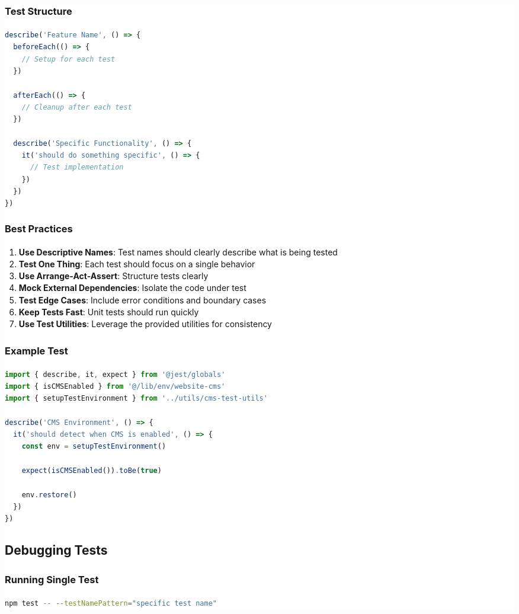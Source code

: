### Test Structure
```typescript
describe('Feature Name', () => {
  beforeEach(() => {
    // Setup for each test
  })

  afterEach(() => {
    // Cleanup after each test
  })

  describe('Specific Functionality', () => {
    it('should do something specific', () => {
      // Test implementation
    })
  })
})
```

### Best Practices

1. **Use Descriptive Names**: Test names should clearly describe what is being tested
2. **Test One Thing**: Each test should focus on a single behavior
3. **Use Arrange-Act-Assert**: Structure tests clearly
4. **Mock External Dependencies**: Isolate the code under test
5. **Test Edge Cases**: Include error conditions and boundary cases
6. **Keep Tests Fast**: Unit tests should run quickly
7. **Use Test Utilities**: Leverage the provided utilities for consistency

### Example Test
```typescript
import { describe, it, expect } from '@jest/globals'
import { isCMSEnabled } from '@/lib/env/website-cms'
import { setupTestEnvironment } from '../utils/cms-test-utils'

describe('CMS Environment', () => {
  it('should detect when CMS is enabled', () => {
    const env = setupTestEnvironment()
    
    expect(isCMSEnabled()).toBe(true)
    
    env.restore()
  })
})
```

## Debugging Tests

### Running Single Test
```bash
npm test -- --testNamePattern="specific test name"
```
